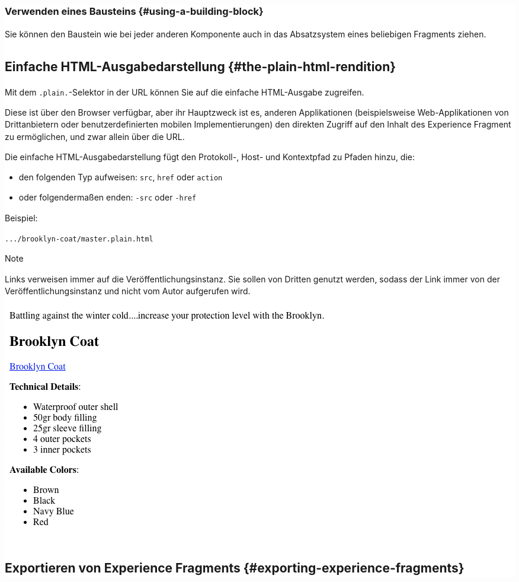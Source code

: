 ### Verwenden eines Bausteins {#using-a-building-block}

Sie können den Baustein wie bei jeder anderen Komponente auch in das Absatzsystem eines beliebigen Fragments ziehen.

## Einfache HTML-Ausgabedarstellung {#the-plain-html-rendition}

Mit dem `.plain.`-Selektor in der URL können Sie auf die einfache HTML-Ausgabe zugreifen.

Diese ist über den Browser verfügbar, aber ihr Hauptzweck ist es, anderen Applikationen (beispielsweise Web-Applikationen von Drittanbietern oder benutzerdefinierten mobilen Implementierungen) den direkten Zugriff auf den Inhalt des Experience Fragment zu ermöglichen, und zwar allein über die URL.

Die einfache HTML-Ausgabedarstellung fügt den Protokoll-, Host- und Kontextpfad zu Pfaden hinzu, die:

* den folgenden Typ aufweisen: `src`, `href` oder `action`

* oder folgendermaßen enden: `-src` oder `-href`

Beispiel:

`.../brooklyn-coat/master.plain.html`

>[!NOTE]
>
>Links verweisen immer auf die Veröffentlichungsinstanz. Sie sollen von Dritten genutzt werden, sodass der Link immer von der Veröffentlichungsinstanz und nicht vom Autor aufgerufen wird.

![xf-authoring-17](assets/xf-authoring-17.png)

## Exportieren von Experience Fragments {#exporting-experience-fragments}
